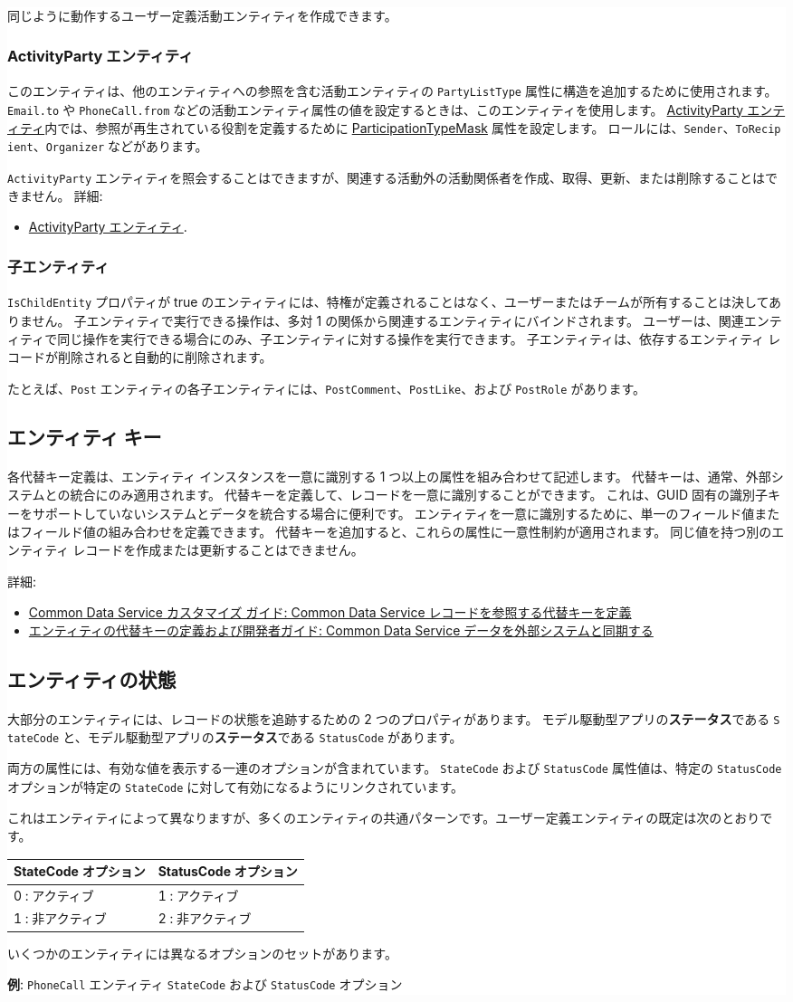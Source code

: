 同じように動作するユーザー定義活動エンティティを作成できます。


### <a name="activityparty-entity"></a>ActivityParty エンティティ

このエンティティは、他のエンティティへの参照を含む活動エンティティの `PartyListType` 属性に構造を追加するために使用されます。 `Email.to` や `PhoneCall.from` などの活動エンティティ属性の値を設定するときは、このエンティティを使用します。 [ActivityParty エンティティ](reference/entities/activityparty.md)内では、参照が再生されている役割を定義するために [ParticipationTypeMask](reference/entities/activityparty.md#BKMK_ParticipationTypeMask) 属性を設定します。 ロールには、`Sender`、`ToRecipient`、`Organizer` などがあります。

`ActivityParty` エンティティを照会することはできますが、関連する活動外の活動関係者を作成、取得、更新、または削除することはできません。
詳細: 
- [ActivityParty エンティティ](/dynamics365/customer-engagement/developer/activityparty-entity).


### <a name="child-entities"></a>子エンティティ

`IsChildEntity` プロパティが true のエンティティには、特権が定義されることはなく、ユーザーまたはチームが所有することは決してありません。 子エンティティで実行できる操作は、多対 1 の関係から関連するエンティティにバインドされます。 ユーザーは、関連エンティティで同じ操作を実行できる場合にのみ、子エンティティに対する操作を実行できます。 子エンティティは、依存するエンティティ レコードが削除されると自動的に削除されます。

たとえば、`Post` エンティティの各子エンティティには、`PostComment`、`PostLike`、および `PostRole` があります。

## <a name="entity-keys"></a>エンティティ キー

各代替キー定義は、エンティティ インスタンスを一意に識別する 1 つ以上の属性を組み合わせて記述します。 代替キーは、通常、外部システムとの統合にのみ適用されます。 代替キーを定義して、レコードを一意に識別することができます。 これは、GUID 固有の識別子キーをサポートしていないシステムとデータを統合する場合に便利です。 エンティティを一意に識別するために、単一のフィールド値またはフィールド値の組み合わせを定義できます。 代替キーを追加すると、これらの属性に一意性制約が適用されます。 同じ値を持つ別のエンティティ レコードを作成または更新することはできません。

詳細: 
 - [Common Data Service カスタマイズ ガイド: Common Data Service レコードを参照する代替キーを定義](/dynamics365/customer-engagement/customize/define-alternate-keys-reference-records)
 - [エンティティの代替キーの定義および開発者ガイド: Common Data Service データを外部システムと同期する](/dynamics365/customer-engagement/developer/synchronize-dynamics-365-data-with-external-systems)

## <a name="entity-states"></a>エンティティの状態

大部分のエンティティには、レコードの状態を追跡するための 2 つのプロパティがあります。 モデル駆動型アプリの**ステータス**である `StateCode` と、モデル駆動型アプリの**ステータス**である `StatusCode` があります。 

両方の属性には、有効な値を表示する一連のオプションが含まれています。 `StateCode` および `StatusCode` 属性値は、特定の `StatusCode` オプションが特定の `StateCode` に対して有効になるようにリンクされています。

これはエンティティによって異なりますが、多くのエンティティの共通パターンです。ユーザー定義エンティティの既定は次のとおりです。

|StateCode オプション  |StatusCode オプション  |
|---------|---------|
|0 : アクティブ|1 : アクティブ|
|1 : 非アクティブ|2 : 非アクティブ|

いくつかのエンティティには異なるオプションのセットがあります。 

**例**: `PhoneCall` エンティティ `StateCode` および `StatusCode` オプション

